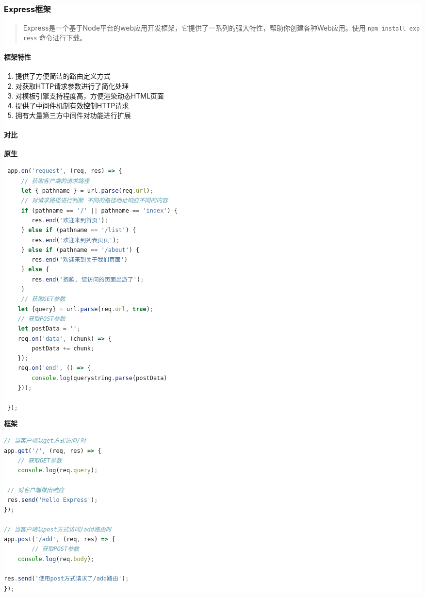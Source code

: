 



### Express框架

> Express是一个基于Node平台的web应用开发框架，它提供了一系列的强大特性，帮助你创建各种Web应用。使用 `npm install express` 命令进行下载。

#### 框架特性

1. 提供了方便简洁的路由定义方式
2. 对获取HTTP请求参数进行了简化处理
3. 对模板引擎支持程度高，方便渲染动态HTML页面
4. 提供了中间件机制有效控制HTTP请求
5. 拥有大量第三方中间件对功能进行扩展

#### 对比

**原生**

```js
 app.on('request', (req, res) => {
     // 获取客户端的请求路径
     let { pathname } = url.parse(req.url);
     // 对请求路径进行判断 不同的路径地址响应不同的内容
     if (pathname == '/' || pathname == 'index') {
        res.end('欢迎来到首页');
     } else if (pathname == '/list') {
        res.end('欢迎来到列表页页');
     } else if (pathname == '/about') {
        res.end('欢迎来到关于我们页面')
     } else {
        res.end('抱歉, 您访问的页面出游了');
     }
     // 获取GET参数
    let {query} = url.parse(req.url, true);
    // 获取POST参数
    let postData = '';
    req.on('data', (chunk) => {
        postData += chunk;
    });
    req.on('end', () => {
        console.log(querystring.parse(postData)
    })); 

 });
```

**框架**

```js
// 当客户端以get方式访问/时
app.get('/', (req, res) => {
    // 获取GET参数
    console.log(req.query);

 // 对客户端做出响应
 res.send('Hello Express');
});

// 当客户端以post方式访问/add路由时
app.post('/add', (req, res) => {
        // 获取POST参数
    console.log(req.body);

res.send('使用post方式请求了/add路由');
});
```
